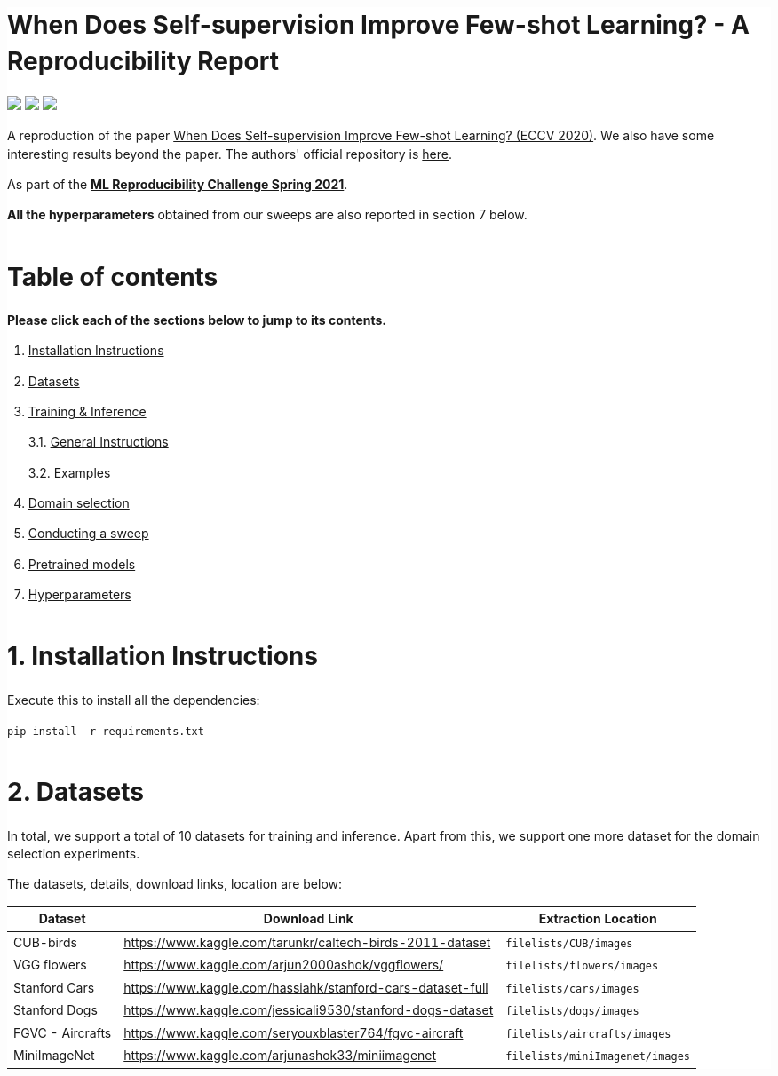 # When Does Self-supervision Improve Few-shot Learning? - A Reproducibility Report

<img src="https://img.shields.io/badge/PyTorch%20-%23EE4C2C.svg?&style=for-the-badge&logo=PyTorch&logoColor=white" />  <a href="https://wandb.ai/meta-learners/projects" alt="W&B Dashboard">  <img src="https://img.shields.io/badge/WandB-Dashboard-gold.svg" /></a> <a href="https://dagshub.com/arjun2000ashok/FSL-SSL" alt="DAGsHub Dashboard"><img src="https://img.shields.io/badge/DAGsHub-Project-blue.svg" /></a>



A reproduction of the paper [When Does Self-supervision Improve Few-shot Learning? (ECCV 2020)](https://arxiv.org/abs/1910.03560). We also have some interesting results beyond the paper. The authors' official repository is [here](https://github.com/cvl-umass/fsl_ssl).


As part of the [**ML Reproducibility Challenge Spring 2021**](https://paperswithcode.com/rc2020).

**All the hyperparameters** obtained from our sweeps are also reported in section 7 below.

# Table of contents

**Please click each of the sections below to jump to its contents.**

1. [Installation Instructions](#installation)
2. [Datasets](#datasets)
3. [Training & Inference](#training)
     
     3.1. [General Instructions](#general)

     3.2. [Examples](#examples)
4. [Domain selection](#domain)
5. [Conducting a sweep](#sweep)
6. [Pretrained models](#pretrained)
7. [Hyperparameters](#hyperparams)

<div id='installation' />

# 1. Installation Instructions

Execute this to install all the dependencies:

```pip install -r requirements.txt```

<div id='datasets' />

# 2. Datasets

In total, we support a total of 10 datasets for training and inference. Apart from this, we support one more dataset for the domain selection experiments.

The datasets, details, download links, location are below:

| Dataset          | Download Link                                              | Extraction Location               |
| ---------------- | ---------------------------------------------------------- | --------------------------------- |
| CUB-birds        | https://www.kaggle.com/tarunkr/caltech-birds-2011-dataset  | `filelists/CUB/images`          |
| VGG flowers      | https://www.kaggle.com/arjun2000ashok/vggflowers/          | `filelists/flowers/images`      |
| Stanford Cars    | https://www.kaggle.com/hassiahk/stanford-cars-dataset-full | `filelists/cars/images`         |
| Stanford Dogs    | https://www.kaggle.com/jessicali9530/stanford-dogs-dataset | `filelists/dogs/images`         |
| FGVC - Aircrafts | https://www.kaggle.com/seryouxblaster764/fgvc-aircraft     | `filelists/aircrafts/images`    |
| MiniImageNet     | https://www.kaggle.com/arjunashok33/miniimagenet           | `filelists/miniImagenet/images` |

```
